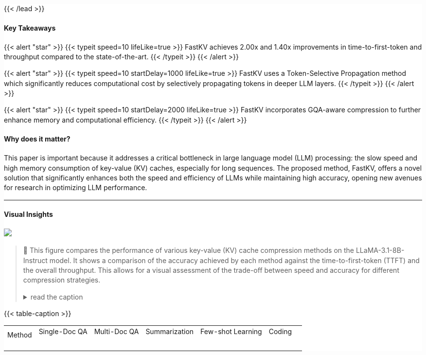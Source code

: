 {{< /lead >}}


#### Key Takeaways

{{< alert "star" >}}
{{< typeit speed=10 lifeLike=true >}} FastKV achieves 2.00x and 1.40x improvements in time-to-first-token and throughput compared to the state-of-the-art. {{< /typeit >}}
{{< /alert >}}

{{< alert "star" >}}
{{< typeit speed=10 startDelay=1000 lifeLike=true >}} FastKV uses a Token-Selective Propagation method which significantly reduces computational cost by selectively propagating tokens in deeper LLM layers. {{< /typeit >}}
{{< /alert >}}

{{< alert "star" >}}
{{< typeit speed=10 startDelay=2000 lifeLike=true >}} FastKV incorporates GQA-aware compression to further enhance memory and computational efficiency. {{< /typeit >}}
{{< /alert >}}

#### Why does it matter?
This paper is important because it addresses a critical bottleneck in large language model (LLM) processing: the slow speed and high memory consumption of key-value (KV) caches, especially for long sequences.  The proposed method, FastKV, offers a novel solution that significantly enhances both the speed and efficiency of LLMs while maintaining high accuracy, opening new avenues for research in optimizing LLM performance.

------
#### Visual Insights



![](https://arxiv.org/html/2502.01068/x1.png)

> 🔼 This figure compares the performance of various key-value (KV) cache compression methods on the LLaMA-3.1-8B-Instruct model.  It shows a comparison of the accuracy achieved by each method against the time-to-first-token (TTFT) and the overall throughput.  This allows for a visual assessment of the trade-off between speed and accuracy for different compression strategies.
> <details><summary>read the caption</summary></details>





{{< table-caption >}}
<table class="ltx_tabular ltx_align_middle" id="S3.T1.1.1">
<tbody class="ltx_tbody">
<tr class="ltx_tr" id="S3.T1.1.1.1.1">
<td class="ltx_td ltx_border_r ltx_border_tt" id="S3.T1.1.1.1.1.1" style="padding:-1pt 4.0pt;"></td>
<td class="ltx_td ltx_align_center ltx_border_r ltx_border_tt" colspan="3" id="S3.T1.1.1.1.1.2" style="padding:-1pt 4.0pt;">Single-Doc QA</td>
<td class="ltx_td ltx_align_center ltx_border_r ltx_border_tt" colspan="3" id="S3.T1.1.1.1.1.3" style="padding:-1pt 4.0pt;">Multi-Doc QA</td>
<td class="ltx_td ltx_align_center ltx_border_r ltx_border_tt" colspan="3" id="S3.T1.1.1.1.1.4" style="padding:-1pt 4.0pt;">Summarization</td>
<td class="ltx_td ltx_align_center ltx_border_r ltx_border_tt" colspan="3" id="S3.T1.1.1.1.1.5" style="padding:-1pt 4.0pt;">Few-shot Learning</td>
<td class="ltx_td ltx_align_center ltx_border_r ltx_border_tt" colspan="2" id="S3.T1.1.1.1.1.6" style="padding:-1pt 4.0pt;">Coding</td>
<td class="ltx_td ltx_nopad_r ltx_align_right ltx_border_r ltx_border_tt" id="S3.T1.1.1.1.1.7" style="padding:-1pt 4.0pt;"></td>
</tr>
<tr class="ltx_tr" id="S3.T1.1.1.2.2">
<td class="ltx_td ltx_align_center ltx_border_r" id="S3.T1.1.1.2.2.1" style="padding:-1pt 4.0pt;"><span class="ltx_text" id="S3.T1.1.1.2.2.1.1" style="position:relative; bottom:14.2pt;">Method</span></td>
<td class="ltx_td ltx_align_center ltx_border_t" id="S3.T1.1.1.2.2.2" style="padding:-1pt 4.0pt;">